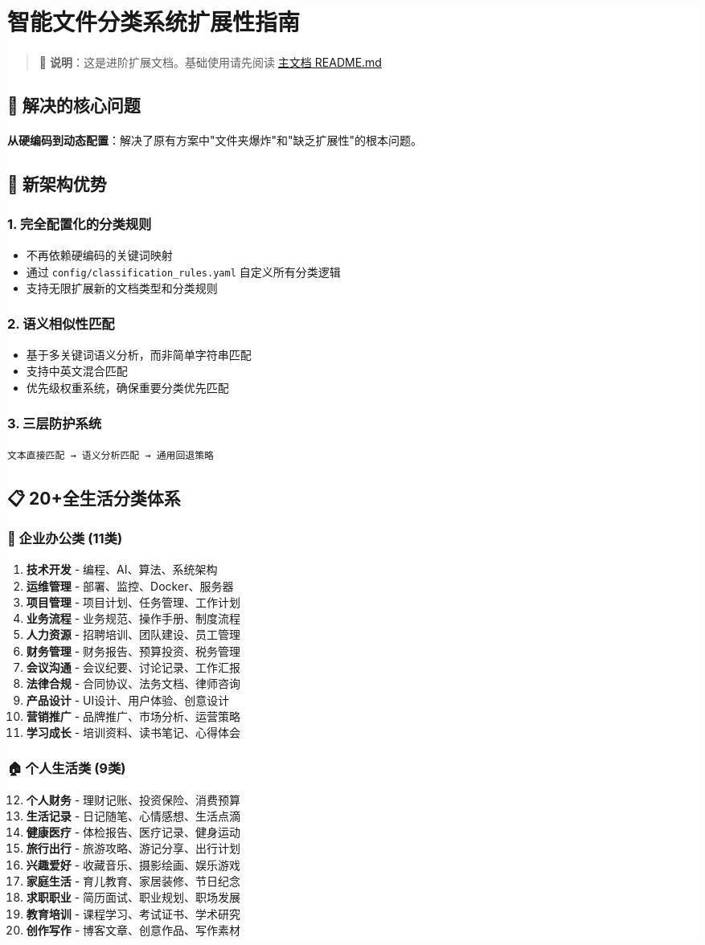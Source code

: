 # 智能文件分类系统扩展性指南

> 📖 **说明**：这是进阶扩展文档。基础使用请先阅读 [主文档 README.md](README.md)

## 🎯 解决的核心问题

**从硬编码到动态配置**：解决了原有方案中"文件夹爆炸"和"缺乏扩展性"的根本问题。

## 🚀 新架构优势

### 1. **完全配置化的分类规则**
- 不再依赖硬编码的关键词映射
- 通过 `config/classification_rules.yaml` 自定义所有分类逻辑
- 支持无限扩展新的文档类型和分类规则

### 2. **语义相似性匹配**
- 基于多关键词语义分析，而非简单字符串匹配
- 支持中英文混合匹配
- 优先级权重系统，确保重要分类优先匹配

### 3. **三层防护系统**
```
文本直接匹配 → 语义分析匹配 → 通用回退策略
```

## 📋 20+全生活分类体系

### 🏢 企业办公类 (11类)
1. **技术开发** - 编程、AI、算法、系统架构
2. **运维管理** - 部署、监控、Docker、服务器
3. **项目管理** - 项目计划、任务管理、工作计划
4. **业务流程** - 业务规范、操作手册、制度流程
5. **人力资源** - 招聘培训、团队建设、员工管理
6. **财务管理** - 财务报告、预算投资、税务管理
7. **会议沟通** - 会议纪要、讨论记录、工作汇报
8. **法律合规** - 合同协议、法务文档、律师咨询
9. **产品设计** - UI设计、用户体验、创意设计
10. **营销推广** - 品牌推广、市场分析、运营策略
11. **学习成长** - 培训资料、读书笔记、心得体会

### 🏠 个人生活类 (9类)
12. **个人财务** - 理财记账、投资保险、消费预算
13. **生活记录** - 日记随笔、心情感想、生活点滴
14. **健康医疗** - 体检报告、医疗记录、健身运动
15. **旅行出行** - 旅游攻略、游记分享、出行计划
16. **兴趣爱好** - 收藏音乐、摄影绘画、娱乐游戏
17. **家庭生活** - 育儿教育、家居装修、节日纪念
18. **求职职业** - 简历面试、职业规划、职场发展
19. **教育培训** - 课程学习、考试证书、学术研究
20. **创作写作** - 博客文章、创意作品、写作素材
